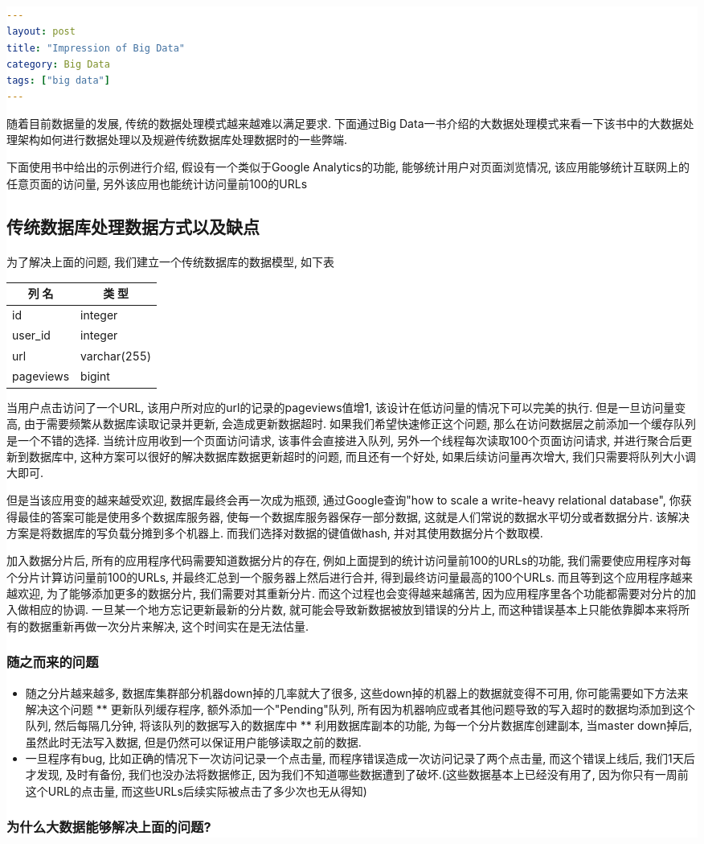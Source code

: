 ```yaml
---
layout: post
title: "Impression of Big Data"
category: Big Data
tags: ["big data"]
---
```


随着目前数据量的发展, 传统的数据处理模式越来越难以满足要求. 下面通过Big Data一书介绍的大数据处理模式来看一下该书中的大数据处理架构如何进行数据处理以及规避传统数据库处理数据时的一些弊端.

下面使用书中给出的示例进行介绍, 假设有一个类似于Google Analytics的功能, 能够统计用户对页面浏览情况, 该应用能够统计互联网上的任意页面的访问量, 另外该应用也能统计访问量前100的URLs

## 传统数据库处理数据方式以及缺点

为了解决上面的问题, 我们建立一个传统数据库的数据模型, 如下表

<table class="table">
  <thead>
    <tr><th>列 名</th><th>类 型</th></tr>
  </thead>
  <tbody>
    <tr><td>id</td><td>integer</td></tr>
    <tr><td>user_id</td><td>integer</td></tr>
    <tr><td>url</td><td>varchar(255)</td></tr>
    <tr><td>pageviews</td><td>bigint</td></tr>
  </tbody>
</table>

当用户点击访问了一个URL, 该用户所对应的url的记录的pageviews值增1, 该设计在低访问量的情况下可以完美的执行.
但是一旦访问量变高, 由于需要频繁从数据库读取记录并更新, 会造成更新数据超时. 如果我们希望快速修正这个问题, 那么在访问数据层之前添加一个缓存队列是一个不错的选择. 当统计应用收到一个页面访问请求, 该事件会直接进入队列, 另外一个线程每次读取100个页面访问请求, 并进行聚合后更新到数据库中, 这种方案可以很好的解决数据库数据更新超时的问题, 而且还有一个好处, 如果后续访问量再次增大, 我们只需要将队列大小调大即可.

但是当该应用变的越来越受欢迎, 数据库最终会再一次成为瓶颈, 通过Google查询"how to scale a write-heavy relational database", 你获得最佳的答案可能是使用多个数据库服务器, 使每一个数据库服务器保存一部分数据, 这就是人们常说的数据水平切分或者数据分片. 该解决方案是将数据库的写负载分摊到多个机器上. 而我们选择对数据的键值做hash, 并对其使用数据分片个数取模. 

加入数据分片后, 所有的应用程序代码需要知道数据分片的存在, 例如上面提到的统计访问量前100的URLs的功能, 我们需要使应用程序对每个分片计算访问量前100的URLs, 并最终汇总到一个服务器上然后进行合并, 得到最终访问量最高的100个URLs. 而且等到这个应用程序越来越欢迎, 为了能够添加更多的数据分片, 我们需要对其重新分片. 而这个过程也会变得越来越痛苦, 因为应用程序里各个功能都需要对分片的加入做相应的协调. 一旦某一个地方忘记更新最新的分片数, 就可能会导致新数据被放到错误的分片上, 而这种错误基本上只能依靠脚本来将所有的数据重新再做一次分片来解决, 这个时间实在是无法估量.

### 随之而来的问题

* 随之分片越来越多, 数据库集群部分机器down掉的几率就大了很多, 这些down掉的机器上的数据就变得不可用, 你可能需要如下方法来解决这个问题
** 更新队列缓存程序, 额外添加一个"Pending"队列, 所有因为机器响应或者其他问题导致的写入超时的数据均添加到这个队列, 然后每隔几分钟, 将该队列的数据写入的数据库中
** 利用数据库副本的功能, 为每一个分片数据库创建副本, 当master down掉后, 虽然此时无法写入数据, 但是仍然可以保证用户能够读取之前的数据.
* 一旦程序有bug, 比如正确的情况下一次访问记录一个点击量, 而程序错误造成一次访问记录了两个点击量, 而这个错误上线后, 我们1天后才发现, 及时有备份, 我们也没办法将数据修正, 因为我们不知道哪些数据遭到了破坏.(这些数据基本上已经没有用了, 因为你只有一周前这个URL的点击量, 而这些URLs后续实际被点击了多少次也无从得知)

### 为什么大数据能够解决上面的问题?
